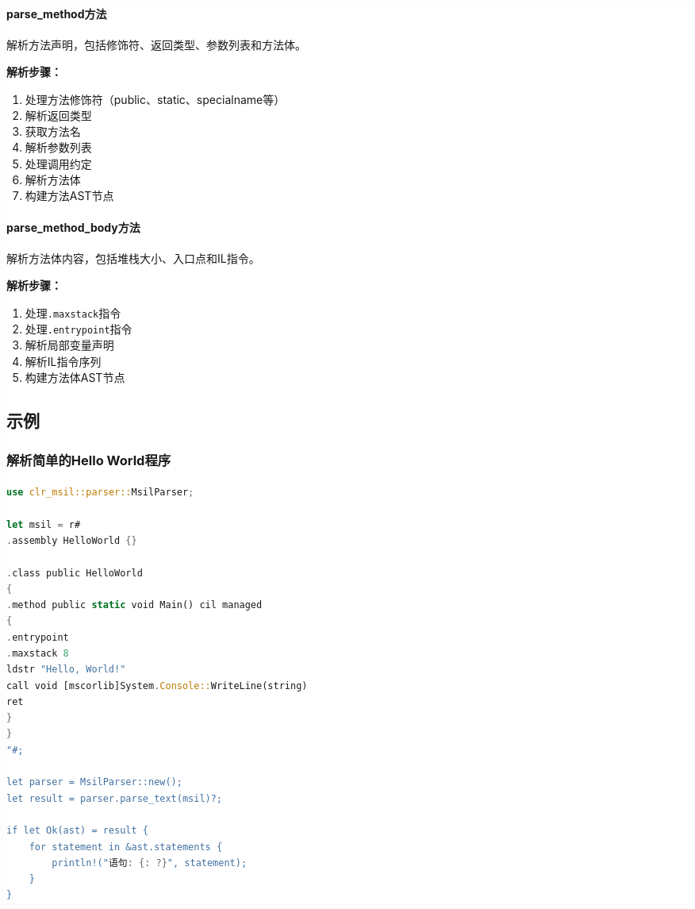 #### parse_method方法

解析方法声明，包括修饰符、返回类型、参数列表和方法体。

**解析步骤：**

1. 处理方法修饰符（public、static、specialname等）
2. 解析返回类型
3. 获取方法名
4. 解析参数列表
5. 处理调用约定
6. 解析方法体
7. 构建方法AST节点

#### parse_method_body方法

解析方法体内容，包括堆栈大小、入口点和IL指令。

**解析步骤：**

1. 处理`.maxstack`指令
2. 处理`.entrypoint`指令
3. 解析局部变量声明
4. 解析IL指令序列
5. 构建方法体AST节点

## 示例

### 解析简单的Hello World程序

```rust
use clr_msil::parser::MsilParser;

let msil = r#
.assembly HelloWorld {}

.class public HelloWorld
{
.method public static void Main() cil managed
{
.entrypoint
.maxstack 8
ldstr "Hello, World!"
call void [mscorlib]System.Console::WriteLine(string)
ret
}
}
"#;

let parser = MsilParser::new();
let result = parser.parse_text(msil)?;

if let Ok(ast) = result {
    for statement in &ast.statements {
        println!("语句: {: ?}", statement);
    }
}
```
